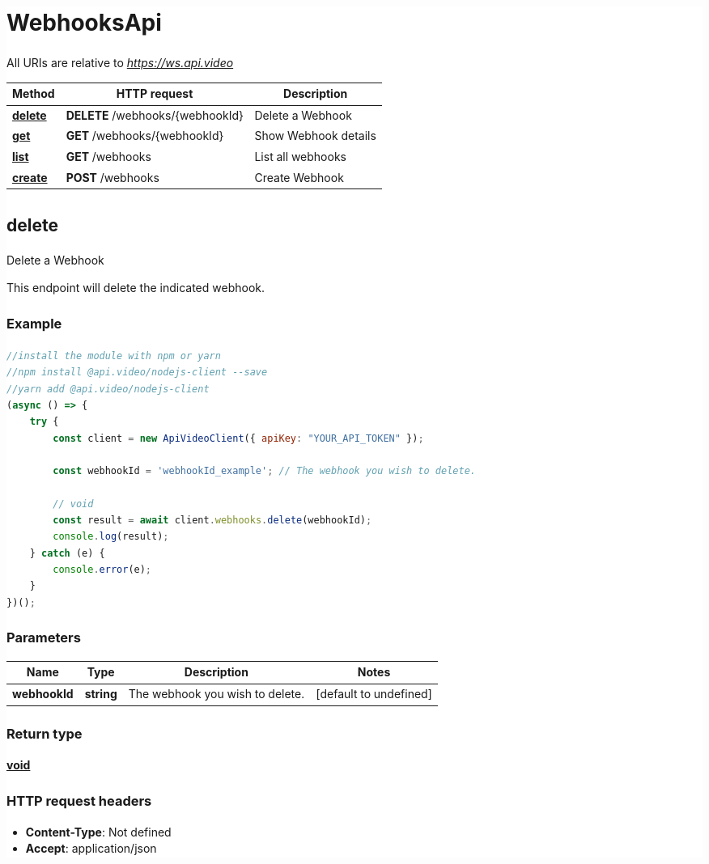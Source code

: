 # WebhooksApi

All URIs are relative to *https://ws.api.video*

Method | HTTP request | Description
------------- | ------------- | -------------
[**delete**](WebhooksApi.md#delete) | **DELETE** /webhooks/{webhookId} | Delete a Webhook
[**get**](WebhooksApi.md#get) | **GET** /webhooks/{webhookId} | Show Webhook details
[**list**](WebhooksApi.md#list) | **GET** /webhooks | List all webhooks
[**create**](WebhooksApi.md#create) | **POST** /webhooks | Create Webhook


<a name="delete"></a>
## **delete**
Delete a Webhook

This endpoint will delete the indicated webhook.

### Example
```js
//install the module with npm or yarn
//npm install @api.video/nodejs-client --save
//yarn add @api.video/nodejs-client
(async () => {
    try {
        const client = new ApiVideoClient({ apiKey: "YOUR_API_TOKEN" });

        const webhookId = 'webhookId_example'; // The webhook you wish to delete.

        // void
        const result = await client.webhooks.delete(webhookId);
        console.log(result);
    } catch (e) {
        console.error(e);
    }
})();

```

### Parameters

Name | Type | Description  | Notes
------------- | ------------- | ------------- | -------------
 **webhookId** | **string**| The webhook you wish to delete. | [default to undefined]

### Return type
[**void**](../model/.md)

### HTTP request headers

 - **Content-Type**: Not defined
 - **Accept**: application/json
